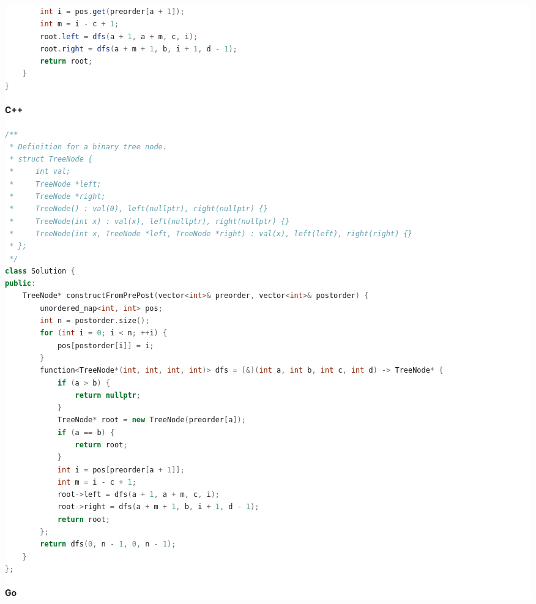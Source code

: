 ```java
        int i = pos.get(preorder[a + 1]);
        int m = i - c + 1;
        root.left = dfs(a + 1, a + m, c, i);
        root.right = dfs(a + m + 1, b, i + 1, d - 1);
        return root;
    }
}
```

#### C++

```cpp
/**
 * Definition for a binary tree node.
 * struct TreeNode {
 *     int val;
 *     TreeNode *left;
 *     TreeNode *right;
 *     TreeNode() : val(0), left(nullptr), right(nullptr) {}
 *     TreeNode(int x) : val(x), left(nullptr), right(nullptr) {}
 *     TreeNode(int x, TreeNode *left, TreeNode *right) : val(x), left(left), right(right) {}
 * };
 */
class Solution {
public:
    TreeNode* constructFromPrePost(vector<int>& preorder, vector<int>& postorder) {
        unordered_map<int, int> pos;
        int n = postorder.size();
        for (int i = 0; i < n; ++i) {
            pos[postorder[i]] = i;
        }
        function<TreeNode*(int, int, int, int)> dfs = [&](int a, int b, int c, int d) -> TreeNode* {
            if (a > b) {
                return nullptr;
            }
            TreeNode* root = new TreeNode(preorder[a]);
            if (a == b) {
                return root;
            }
            int i = pos[preorder[a + 1]];
            int m = i - c + 1;
            root->left = dfs(a + 1, a + m, c, i);
            root->right = dfs(a + m + 1, b, i + 1, d - 1);
            return root;
        };
        return dfs(0, n - 1, 0, n - 1);
    }
};
```

#### Go
